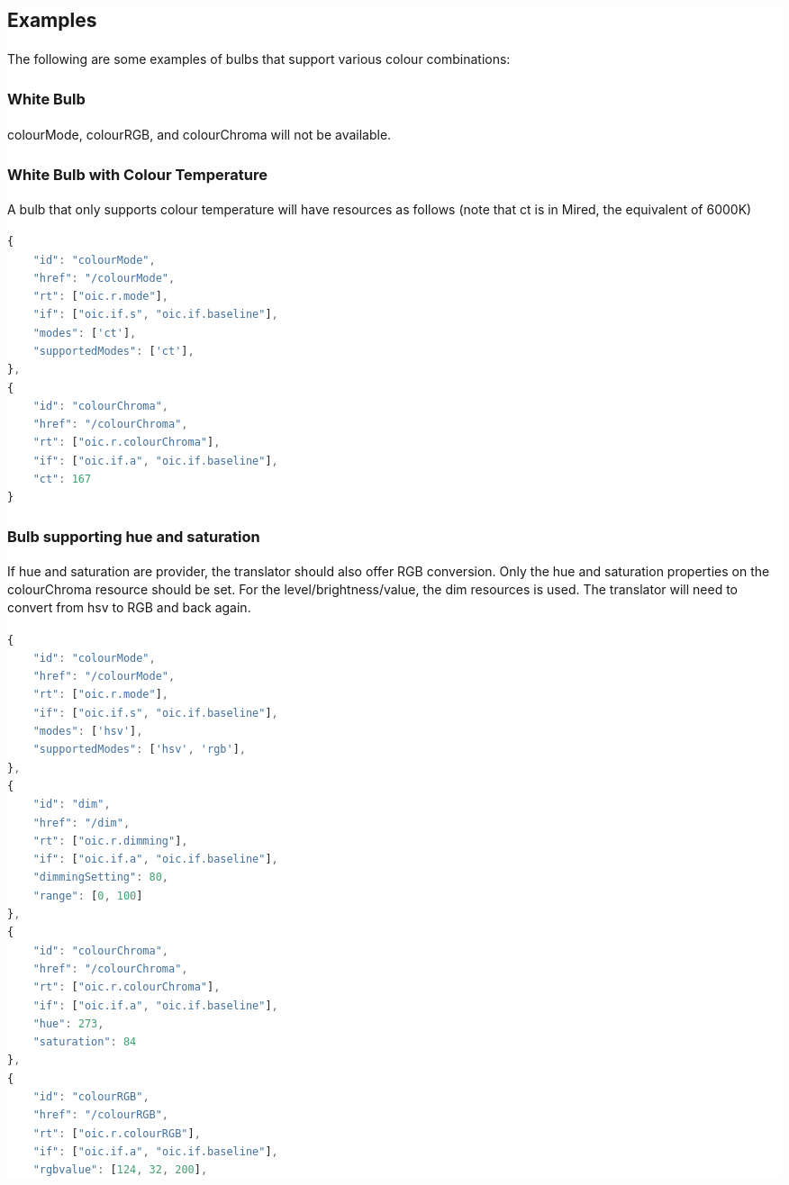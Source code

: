 ## Examples
The following are some examples of bulbs that support various colour combinations:

### White Bulb
colourMode, colourRGB, and colourChroma will not be available.

### White Bulb with Colour Temperature
A bulb that only supports colour temperature will have resources as follows (note that ct is in Mired, the equivalent of 6000K)
```js
{
    "id": "colourMode",
    "href": "/colourMode",
    "rt": ["oic.r.mode"],
    "if": ["oic.if.s", "oic.if.baseline"],
    "modes": ['ct'],
    "supportedModes": ['ct'],
},
{
    "id": "colourChroma",
    "href": "/colourChroma",
    "rt": ["oic.r.colourChroma"],
    "if": ["oic.if.a", "oic.if.baseline"],
    "ct": 167
}
```

### Bulb supporting hue and saturation
If hue and saturation are provider, the translator should also offer RGB conversion.  Only the hue and saturation properties on the colourChroma resource should be set.  For the level/brightness/value, the dim resources is used.  The translator will need to convert from hsv to RGB and back again.
```js
{
    "id": "colourMode",
    "href": "/colourMode",
    "rt": ["oic.r.mode"],
    "if": ["oic.if.s", "oic.if.baseline"],
    "modes": ['hsv'],
    "supportedModes": ['hsv', 'rgb'],
},
{
    "id": "dim",
    "href": "/dim",
    "rt": ["oic.r.dimming"],
    "if": ["oic.if.a", "oic.if.baseline"],
    "dimmingSetting": 80,
    "range": [0, 100]
},
{
    "id": "colourChroma",
    "href": "/colourChroma",
    "rt": ["oic.r.colourChroma"],
    "if": ["oic.if.a", "oic.if.baseline"],
    "hue": 273,
    "saturation": 84
},
{
    "id": "colourRGB",
    "href": "/colourRGB",
    "rt": ["oic.r.colourRGB"],
    "if": ["oic.if.a", "oic.if.baseline"],
    "rgbvalue": [124, 32, 200],
```